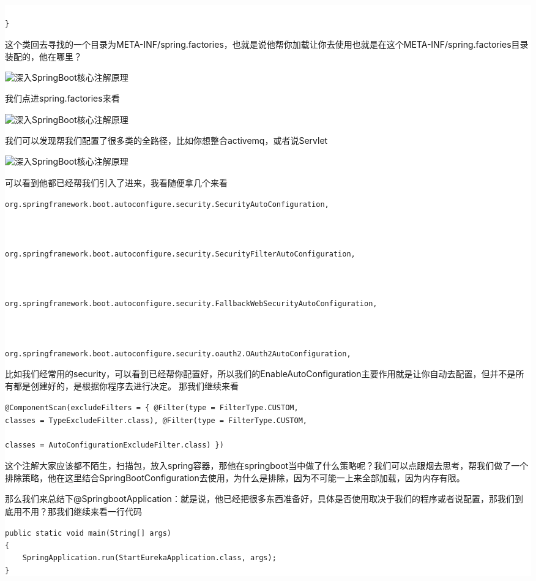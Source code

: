 ```

}
```

这个类回去寻找的一个目录为META-INF/spring.factories，也就是说他帮你加载让你去使用也就是在这个META-INF/spring.factories目录装配的，他在哪里？

![深入SpringBoot核心注解原理](media/java6-1558274425.jpg)

我们点进spring.factories来看

![深入SpringBoot核心注解原理](media/java2-1558274425.jpg)

我们可以发现帮我们配置了很多类的全路径，比如你想整合activemq，或者说Servlet

![深入SpringBoot核心注解原理](media/java8-1558274426.jpg)

可以看到他都已经帮我们引入了进来，我看随便拿几个来看

```
org.springframework.boot.autoconfigure.security.SecurityAutoConfiguration,



org.springframework.boot.autoconfigure.security.SecurityFilterAutoConfiguration,



org.springframework.boot.autoconfigure.security.FallbackWebSecurityAutoConfiguration,



org.springframework.boot.autoconfigure.security.oauth2.OAuth2AutoConfiguration,
```

比如我们经常用的security，可以看到已经帮你配置好，所以我们的EnableAutoConfiguration主要作用就是让你自动去配置，但并不是所有都是创建好的，是根据你程序去进行决定。 那我们继续来看

```
@ComponentScan(excludeFilters = { @Filter(type = FilterType.CUSTOM, 
classes = TypeExcludeFilter.class), @Filter(type = FilterType.CUSTOM, 

classes = AutoConfigurationExcludeFilter.class) })
```

这个注解大家应该都不陌生，扫描包，放入spring容器，那他在springboot当中做了什么策略呢？我们可以点跟烟去思考，帮我们做了一个排除策略，他在这里结合SpringBootConfiguration去使用，为什么是排除，因为不可能一上来全部加载，因为内存有限。

那么我们来总结下@SpringbootApplication：就是说，他已经把很多东西准备好，具体是否使用取决于我们的程序或者说配置，那我们到底用不用？那我们继续来看一行代码

```
public static void main(String[] args)
{
    SpringApplication.run(StartEurekaApplication.class, args);
}
```
